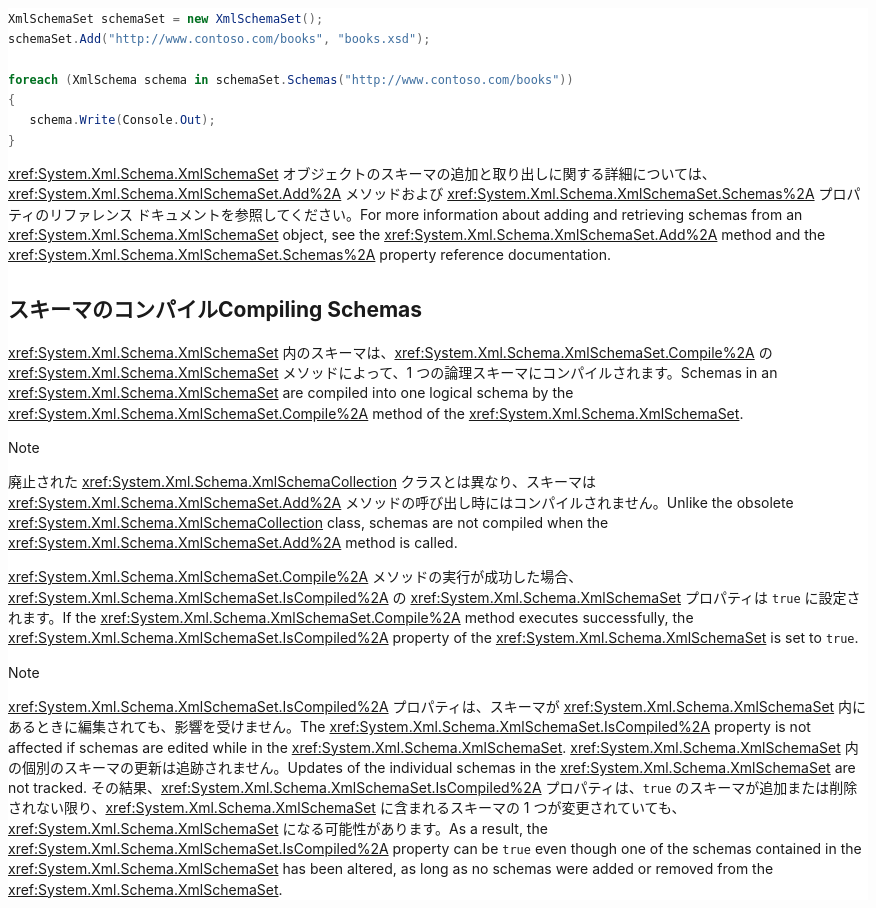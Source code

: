 ```csharp  
XmlSchemaSet schemaSet = new XmlSchemaSet();  
schemaSet.Add("http://www.contoso.com/books", "books.xsd");  
  
foreach (XmlSchema schema in schemaSet.Schemas("http://www.contoso.com/books"))  
{  
   schema.Write(Console.Out);  
}  
```  
  
 <span data-ttu-id="998e8-141"><xref:System.Xml.Schema.XmlSchemaSet> オブジェクトのスキーマの追加と取り出しに関する詳細については、<xref:System.Xml.Schema.XmlSchemaSet.Add%2A> メソッドおよび <xref:System.Xml.Schema.XmlSchemaSet.Schemas%2A> プロパティのリファレンス ドキュメントを参照してください。</span><span class="sxs-lookup"><span data-stu-id="998e8-141">For more information about adding and retrieving schemas from an <xref:System.Xml.Schema.XmlSchemaSet> object, see the <xref:System.Xml.Schema.XmlSchemaSet.Add%2A> method and the <xref:System.Xml.Schema.XmlSchemaSet.Schemas%2A> property reference documentation.</span></span>  
  
## <a name="compiling-schemas"></a><span data-ttu-id="998e8-142">スキーマのコンパイル</span><span class="sxs-lookup"><span data-stu-id="998e8-142">Compiling Schemas</span></span>  

 <span data-ttu-id="998e8-143"><xref:System.Xml.Schema.XmlSchemaSet> 内のスキーマは、<xref:System.Xml.Schema.XmlSchemaSet.Compile%2A> の <xref:System.Xml.Schema.XmlSchemaSet> メソッドによって、1 つの論理スキーマにコンパイルされます。</span><span class="sxs-lookup"><span data-stu-id="998e8-143">Schemas in an <xref:System.Xml.Schema.XmlSchemaSet> are compiled into one logical schema by the <xref:System.Xml.Schema.XmlSchemaSet.Compile%2A> method of the <xref:System.Xml.Schema.XmlSchemaSet>.</span></span>  
  
> [!NOTE]
> <span data-ttu-id="998e8-144">廃止された <xref:System.Xml.Schema.XmlSchemaCollection> クラスとは異なり、スキーマは <xref:System.Xml.Schema.XmlSchemaSet.Add%2A> メソッドの呼び出し時にはコンパイルされません。</span><span class="sxs-lookup"><span data-stu-id="998e8-144">Unlike the obsolete <xref:System.Xml.Schema.XmlSchemaCollection> class, schemas are not compiled when the <xref:System.Xml.Schema.XmlSchemaSet.Add%2A> method is called.</span></span>  
  
 <span data-ttu-id="998e8-145"><xref:System.Xml.Schema.XmlSchemaSet.Compile%2A> メソッドの実行が成功した場合、<xref:System.Xml.Schema.XmlSchemaSet.IsCompiled%2A> の <xref:System.Xml.Schema.XmlSchemaSet> プロパティは `true` に設定されます。</span><span class="sxs-lookup"><span data-stu-id="998e8-145">If the <xref:System.Xml.Schema.XmlSchemaSet.Compile%2A> method executes successfully, the <xref:System.Xml.Schema.XmlSchemaSet.IsCompiled%2A> property of the <xref:System.Xml.Schema.XmlSchemaSet> is set to `true`.</span></span>  
  
> [!NOTE]
> <span data-ttu-id="998e8-146"><xref:System.Xml.Schema.XmlSchemaSet.IsCompiled%2A> プロパティは、スキーマが <xref:System.Xml.Schema.XmlSchemaSet> 内にあるときに編集されても、影響を受けません。</span><span class="sxs-lookup"><span data-stu-id="998e8-146">The <xref:System.Xml.Schema.XmlSchemaSet.IsCompiled%2A> property is not affected if schemas are edited while in the <xref:System.Xml.Schema.XmlSchemaSet>.</span></span> <span data-ttu-id="998e8-147"><xref:System.Xml.Schema.XmlSchemaSet> 内の個別のスキーマの更新は追跡されません。</span><span class="sxs-lookup"><span data-stu-id="998e8-147">Updates of the individual schemas in the <xref:System.Xml.Schema.XmlSchemaSet> are not tracked.</span></span> <span data-ttu-id="998e8-148">その結果、<xref:System.Xml.Schema.XmlSchemaSet.IsCompiled%2A> プロパティは、`true` のスキーマが追加または削除されない限り、<xref:System.Xml.Schema.XmlSchemaSet> に含まれるスキーマの 1 つが変更されていても、<xref:System.Xml.Schema.XmlSchemaSet> になる可能性があります。</span><span class="sxs-lookup"><span data-stu-id="998e8-148">As a result, the <xref:System.Xml.Schema.XmlSchemaSet.IsCompiled%2A> property can be `true` even though one of the schemas contained in the <xref:System.Xml.Schema.XmlSchemaSet> has been altered, as long as no schemas were added or removed from the <xref:System.Xml.Schema.XmlSchemaSet>.</span></span>  
  
